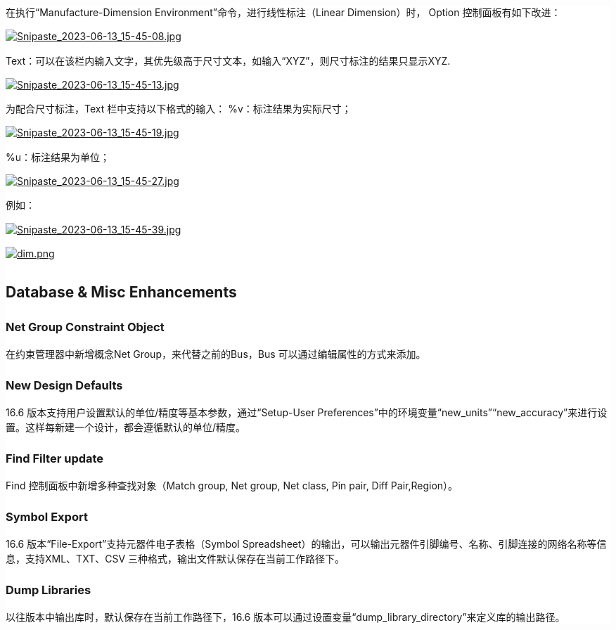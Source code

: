 在执行“Manufacture-Dimension Environment”命令，进行线性标注（Linear Dimension）时，
Option 控制面板有如下改进：

[![Snipaste_2023-06-13_15-45-08.jpg](https://a1024.synology.me:222/images/Snipaste_2023-06-13_15-45-08.jpg)](https://a1024.synology.me:222/image/0tmR)

Text：可以在该栏内输入文字，其优先级高于尺寸文本，如输入“XYZ”，则尺寸标注的结果只显示XYZ.

[![Snipaste_2023-06-13_15-45-13.jpg](https://a1024.synology.me:222/images/Snipaste_2023-06-13_15-45-13.jpg)](https://a1024.synology.me:222/image/05B5)

为配合尺寸标注，Text 栏中支持以下格式的输入：
%v：标注结果为实际尺寸；

[![Snipaste_2023-06-13_15-45-19.jpg](https://a1024.synology.me:222/images/Snipaste_2023-06-13_15-45-19.jpg)](https://a1024.synology.me:222/image/036P)

%u：标注结果为单位；

[![Snipaste_2023-06-13_15-45-27.jpg](https://a1024.synology.me:222/images/Snipaste_2023-06-13_15-45-27.jpg)](https://a1024.synology.me:222/image/0kVK)

例如：

[![Snipaste_2023-06-13_15-45-39.jpg](https://a1024.synology.me:222/images/Snipaste_2023-06-13_15-45-39.jpg)](https://a1024.synology.me:222/image/0WPa)

[![dim.png](https://a1024.synology.me:222/images/dim.png)](https://a1024.synology.me:222/image/0EkS)

## Database & Misc Enhancements

### Net Group Constraint Object

在约束管理器中新增概念Net Group，来代替之前的Bus，Bus 可以通过编辑属性的方式来添加。

### New Design Defaults

16.6 版本支持用户设置默认的单位/精度等基本参数，通过“Setup-User Preferences”中的环境变量“new_units”“new_accuracy”来进行设置。这样每新建一个设计，都会遵循默认的单位/精度。

### Find Filter update

Find 控制面板中新增多种查找对象（Match group, Net group, Net class, Pin pair, Diff Pair,Region）。

### Symbol Export

16.6 版本“File-Export”支持元器件电子表格（Symbol Spreadsheet）的输出，可以输出元器件引脚编号、名称、引脚连接的网络名称等信息，支持XML、TXT、CSV 三种格式，输出文件默认保存在当前工作路径下。

### Dump Libraries

以往版本中输出库时，默认保存在当前工作路径下，16.6 版本可以通过设置变量“dump_library_directory”来定义库的输出路径。